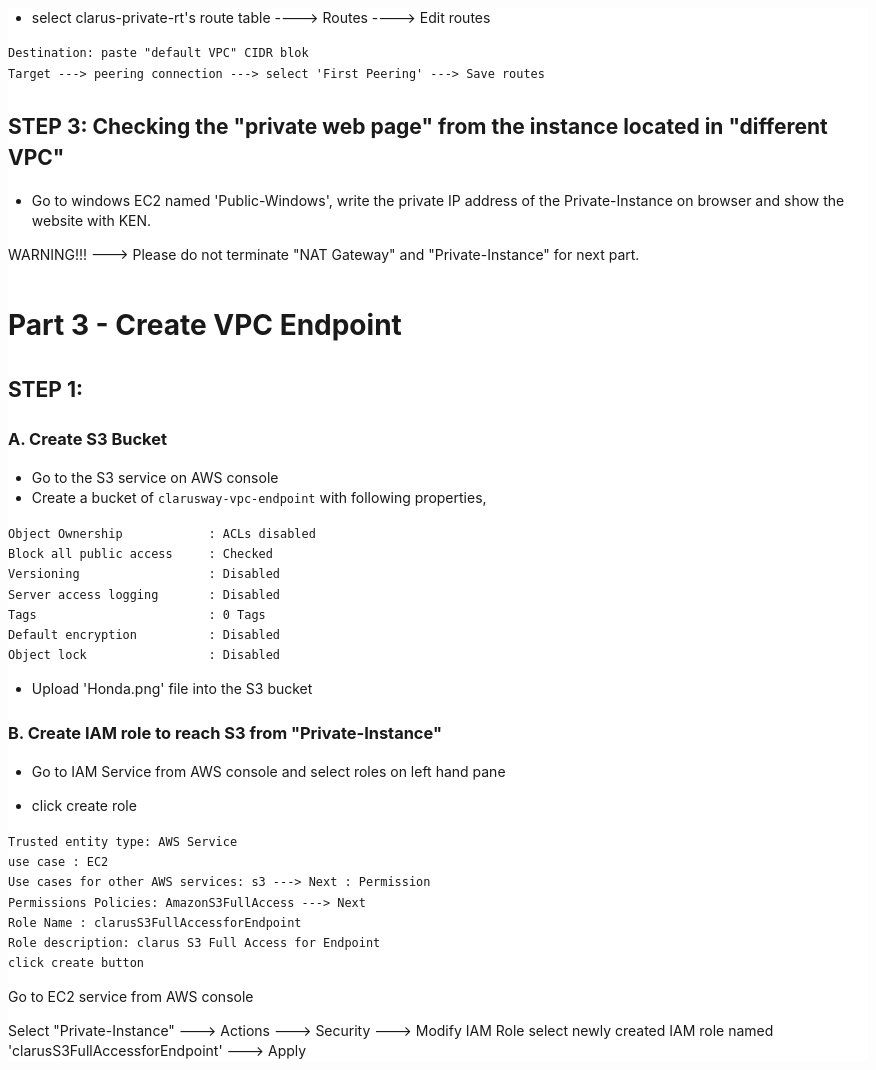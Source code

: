 - select clarus-private-rt's route table ----> Routes ----> Edit routes
```
Destination: paste "default VPC" CIDR blok
Target ---> peering connection ---> select 'First Peering' ---> Save routes
```
## STEP 3: Checking the "private web page" from the instance located in "different VPC" 

- Go to windows EC2 named 'Public-Windows', write the private IP address of the Private-Instance on browser and show the website with KEN.


WARNING!!! ---> Please do not terminate "NAT Gateway" and "Private-Instance" for next part.


# Part 3 - Create VPC Endpoint

## STEP 1: 

### A. Create S3 Bucket 

- Go to the S3 service on AWS console
- Create a bucket of `clarusway-vpc-endpoint` with following properties, 

```text
Object Ownership            : ACLs disabled
Block all public access     : Checked
Versioning                  : Disabled
Server access logging       : Disabled
Tags                        : 0 Tags
Default encryption          : Disabled
Object lock                 : Disabled

```
- Upload 'Honda.png' file into the S3 bucket

### B. Create IAM role to reach S3 from "Private-Instance"

- Go to IAM Service from AWS console and select roles on left hand pane

- click create role
```
Trusted entity type: AWS Service
use case : EC2  
Use cases for other AWS services: s3 ---> Next : Permission
Permissions Policies: AmazonS3FullAccess ---> Next
Role Name : clarusS3FullAccessforEndpoint
Role description: clarus S3 Full Access for Endpoint
click create button
```
Go to EC2 service from AWS console

Select "Private-Instance" ---> Actions ---> Security ---> Modify IAM Role  select newly created IAM role named 'clarusS3FullAccessforEndpoint' ---> Apply
